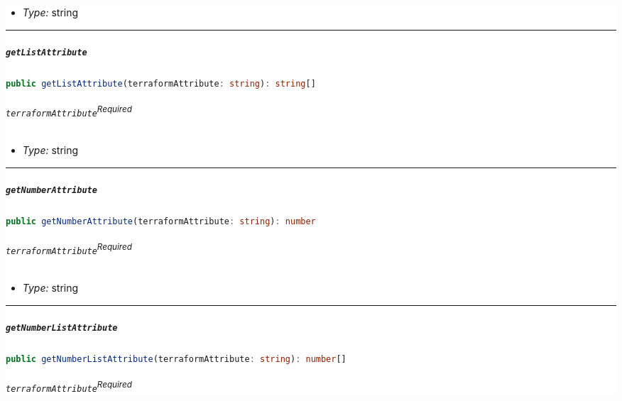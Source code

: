- *Type:* string

---

##### `getListAttribute` <a name="getListAttribute" id="rhizo-co-terraform-provider-oci.databaseDatabaseUpgrade.DatabaseDatabaseUpgradeDatabaseUpgradeSourceDetailsOutputReference.getListAttribute"></a>

```typescript
public getListAttribute(terraformAttribute: string): string[]
```

###### `terraformAttribute`<sup>Required</sup> <a name="terraformAttribute" id="rhizo-co-terraform-provider-oci.databaseDatabaseUpgrade.DatabaseDatabaseUpgradeDatabaseUpgradeSourceDetailsOutputReference.getListAttribute.parameter.terraformAttribute"></a>

- *Type:* string

---

##### `getNumberAttribute` <a name="getNumberAttribute" id="rhizo-co-terraform-provider-oci.databaseDatabaseUpgrade.DatabaseDatabaseUpgradeDatabaseUpgradeSourceDetailsOutputReference.getNumberAttribute"></a>

```typescript
public getNumberAttribute(terraformAttribute: string): number
```

###### `terraformAttribute`<sup>Required</sup> <a name="terraformAttribute" id="rhizo-co-terraform-provider-oci.databaseDatabaseUpgrade.DatabaseDatabaseUpgradeDatabaseUpgradeSourceDetailsOutputReference.getNumberAttribute.parameter.terraformAttribute"></a>

- *Type:* string

---

##### `getNumberListAttribute` <a name="getNumberListAttribute" id="rhizo-co-terraform-provider-oci.databaseDatabaseUpgrade.DatabaseDatabaseUpgradeDatabaseUpgradeSourceDetailsOutputReference.getNumberListAttribute"></a>

```typescript
public getNumberListAttribute(terraformAttribute: string): number[]
```

###### `terraformAttribute`<sup>Required</sup> <a name="terraformAttribute" id="rhizo-co-terraform-provider-oci.databaseDatabaseUpgrade.DatabaseDatabaseUpgradeDatabaseUpgradeSourceDetailsOutputReference.getNumberListAttribute.parameter.terraformAttribute"></a>
